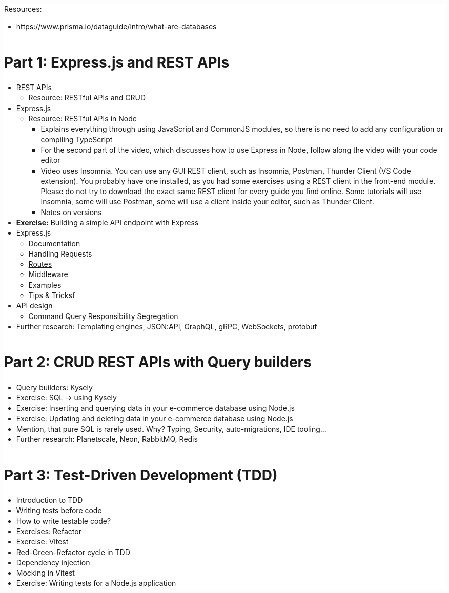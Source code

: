 Resources:
- https://www.prisma.io/dataguide/intro/what-are-databases

# Part 1: Express.js and REST APIs
- REST APIs
  - Resource: [RESTful APIs and CRUD](https://www.youtube.com/watch?v=lsMQRaeKNDk)
- Express.js
  - Resource: [RESTful APIs in Node](https://www.youtube.com/watch?v=-MTSQjw5DrM)
    - Explains everything through using JavaScript and CommonJS modules, so there is no need to add any configuration or compiling TypeScript
    - For the second part of the video, which discusses how to use Express in Node, follow along the video with your code editor
    - Video uses Insomnia. You can use any GUI REST client, such as Insomnia, Postman, Thunder Client (VS Code extension). You probably have one installed, as you had some exercises using a REST client in the front-end module. Please do not try to download the exact same REST client for every guide you find online. Some tutorials will use Insomnia, some will use Postman, some will use a client inside your editor, such as Thunder Client.
    - Notes on versions
- **Exercise:** Building a simple API endpoint with Express
- Express.js
  - Documentation
  - Handling Requests
  - [Routes](https://expressjs.com/en/guide/routing.html)
  - Middleware
  - Examples
  - Tips & Tricksf
- API design
  - Command Query Responsibility Segregation
- Further research: Templating engines, JSON:API, GraphQL, gRPC, WebSockets, protobuf

# Part 2: CRUD REST APIs with Query builders
- Query builders: Kysely
- Exercise: SQL -> using Kysely
- Exercise: Inserting and querying data in your e-commerce database using Node.js
- Exercise: Updating and deleting data in your e-commerce database using Node.js
- Mention, that pure SQL is rarely used. Why? Typing, Security, auto-migrations, IDE tooling...
- Further research: Planetscale, Neon, RabbitMQ, Redis

# Part 3: Test-Driven Development (TDD)
- Introduction to TDD
- Writing tests before code
- How to write testable code?
- Exercises: Refactor
- Exercise: Vitest
- Red-Green-Refactor cycle in TDD
- Dependency injection
- Mocking in Vitest
- Exercise: Writing tests for a Node.js application
